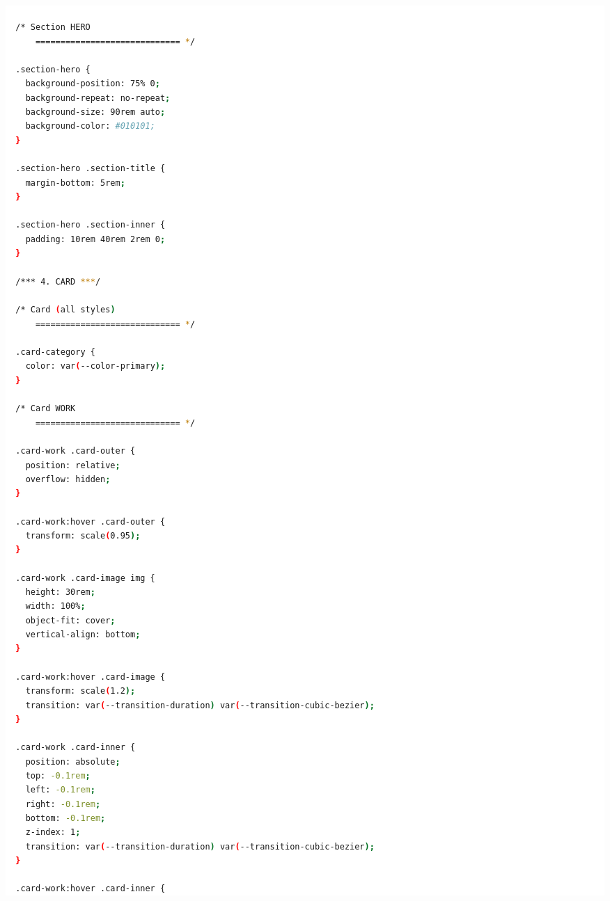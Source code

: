 ```sh
  
  /* Section HERO
      ============================= */
  
  .section-hero {
    background-position: 75% 0;
    background-repeat: no-repeat;
    background-size: 90rem auto;
    background-color: #010101;
  }
  
  .section-hero .section-title {
    margin-bottom: 5rem;
  }
  
  .section-hero .section-inner {
    padding: 10rem 40rem 2rem 0;
  }
  
  /*** 4. CARD ***/
  
  /* Card (all styles)
      ============================= */
  
  .card-category {
    color: var(--color-primary);
  }
  
  /* Card WORK
      ============================= */
  
  .card-work .card-outer {
    position: relative;
    overflow: hidden;
  }
  
  .card-work:hover .card-outer {
    transform: scale(0.95);
  }
  
  .card-work .card-image img {
    height: 30rem;
    width: 100%;
    object-fit: cover;
    vertical-align: bottom;
  }
  
  .card-work:hover .card-image {
    transform: scale(1.2);
    transition: var(--transition-duration) var(--transition-cubic-bezier);
  }
  
  .card-work .card-inner {
    position: absolute;
    top: -0.1rem;
    left: -0.1rem;
    right: -0.1rem;
    bottom: -0.1rem;
    z-index: 1;
    transition: var(--transition-duration) var(--transition-cubic-bezier);
  }
  
  .card-work:hover .card-inner {
```